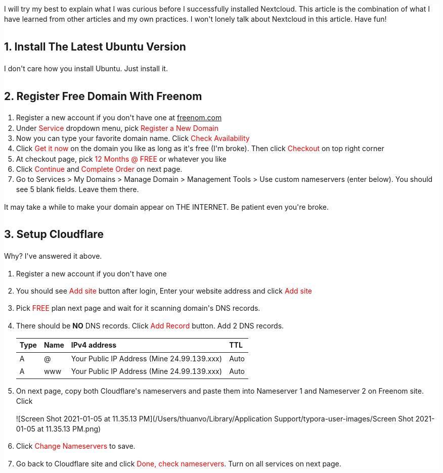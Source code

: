 

I will try my best to explain what I was curious before I successfully installed Nextcloud.  This article is the combination of what I have learned from other articles and my own practices. I won't lonely talk about Nextcloud in this article. Have fun!

## 1. Install The Latest Ubuntu Version

I don't care how you install Ubuntu.  Just install it.

## 2. Register Free Domain With Freenom

1. Register a new account if you don't have one at [freenom.com](https://www.freenom.com)
2. Under <font color="red">Service</font> dropdown menu, pick <font color="red">Register a New Domain</font>
3. Now you can type your favorite domain name. Click <font color="red">Check Availability</font>
4. Click <font color="red">Get it now</font> on the domain you like as long as it's free (I'm broke). Then click <font color="red">Checkout</font> on top right corner
6. At checkout page, pick <font color="red">12 Months @ FREE</font> or whatever you like
7. Click <font color="red">Continue</font> and <font color="red">Complete Order</font> on next page.
7. Go to Services > My Domains > Manage Domain > Management Tools > Use custom nameservers (enter below).  You should see 5 blank fields.  Leave them there.

It may take a while to make your domain appear on THE INTERNET.  Be patient even you're broke.

## 3. Setup Cloudflare

Why?  I've answered it above.

1. Register a new account if you don't have one

2. You should see <font color="red">Add site</font> button after login,  Enter your website address and click <font color="red">Add site</font>

3. Pick <font color="red">FREE</font> plan next page and wait for it scanning domain's DNS records.

4. There should be **NO** DNS records.  Click <font color="red">Add Record</font> button. Add 2 DNS records.

   | Type | Name | IPv4 address                                | TTL  |
   | ---- | ---- | ------------------------------------------- | ---- |
   | A    | @    | Your Public IP Address (Mine 24.99.139.xxx) | Auto |
   | A    | www  | Your Public IP Address (Mine 24.99.139.xxx) | Auto |

5. On next page, copy both Cloudflare's nameservers and paste them into Nameserver 1 and Nameserver 2 on Freenom site.  Click 

   ![Screen Shot 2021-01-05 at 11.35.13 PM](/Users/thuanvo/Library/Application Support/typora-user-images/Screen Shot 2021-01-05 at 11.35.13 PM.png)

6. Click <font color="red">Change Nameservers</font> to save.

7. Go back to Cloudflare site and click <font color="red">Done, check nameservers</font>.  Turn on all services on next page.
